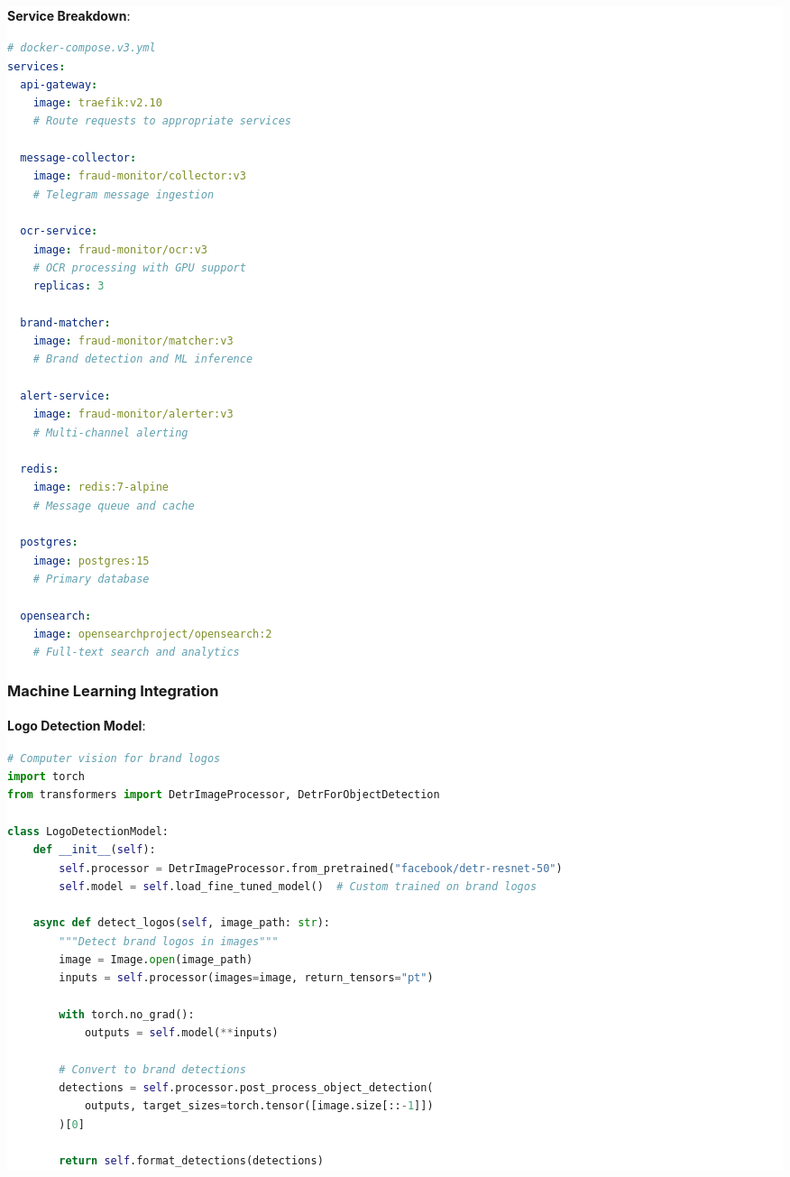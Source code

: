 **Service Breakdown**:
```yaml
# docker-compose.v3.yml
services:
  api-gateway:
    image: traefik:v2.10
    # Route requests to appropriate services

  message-collector:
    image: fraud-monitor/collector:v3
    # Telegram message ingestion

  ocr-service:
    image: fraud-monitor/ocr:v3
    # OCR processing with GPU support
    replicas: 3

  brand-matcher:
    image: fraud-monitor/matcher:v3
    # Brand detection and ML inference

  alert-service:
    image: fraud-monitor/alerter:v3
    # Multi-channel alerting

  redis:
    image: redis:7-alpine
    # Message queue and cache

  postgres:
    image: postgres:15
    # Primary database

  opensearch:
    image: opensearchproject/opensearch:2
    # Full-text search and analytics
```

### Machine Learning Integration
**Logo Detection Model**:
```python
# Computer vision for brand logos
import torch
from transformers import DetrImageProcessor, DetrForObjectDetection

class LogoDetectionModel:
    def __init__(self):
        self.processor = DetrImageProcessor.from_pretrained("facebook/detr-resnet-50")
        self.model = self.load_fine_tuned_model()  # Custom trained on brand logos

    async def detect_logos(self, image_path: str):
        """Detect brand logos in images"""
        image = Image.open(image_path)
        inputs = self.processor(images=image, return_tensors="pt")

        with torch.no_grad():
            outputs = self.model(**inputs)

        # Convert to brand detections
        detections = self.processor.post_process_object_detection(
            outputs, target_sizes=torch.tensor([image.size[::-1]])
        )[0]

        return self.format_detections(detections)
```
